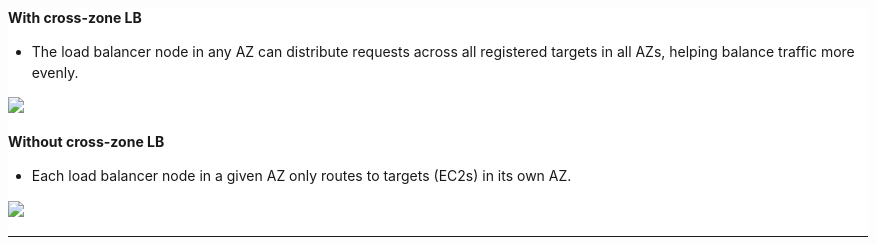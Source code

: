 **With cross-zone LB**

- The load balancer node in any AZ can distribute requests across all registered targets in all AZs, helping balance traffic more evenly.
<img src="{{site.url}}/images/aws/aws-elb-cross-on.png">

**Without cross-zone LB** 

- Each load balancer node in a given AZ only routes to targets (EC2s) in its own AZ.
<img src="{{site.url}}/images/aws/aws-elb-cross-off.png">

---
### 